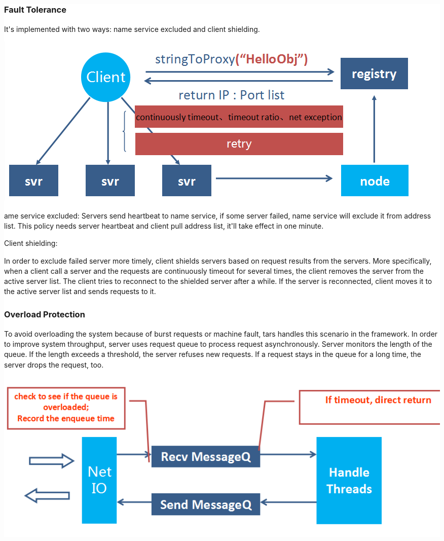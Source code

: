 ### Fault Tolerance

It's implemented with two ways: name service excluded and client shielding.

![](../.gitbook/assets/tars_rongcuo_en.png)

ame service excluded: Servers send heartbeat to name service, if some server failed, name service will exclude it from address list. This policy needs server heartbeat and client pull address list, it'll take effect in one minute.

Client shielding:

In order to exclude failed server more timely, client shields servers based on request results from the servers. More specifically, when a client call a server and the requests are continuously timeout for several times, the client removes the server from the active server list. The client tries to reconnect to the shielded server after a while. If the server is reconnected, client moves it to the active server list and sends requests to it.

### Overload Protection

To avoid overloading the system because of burst requests or machine fault, tars handles this scenario in the framework. In order to improve system throughput, server uses request queue to process request asynchronously. Server monitors the length of the queue. If the length exceeds a threshold, the server refuses new requests. If a request stays in the queue for a long time, the server drops the request, too.

![](../.gitbook/assets/tars_overload_en.png)

